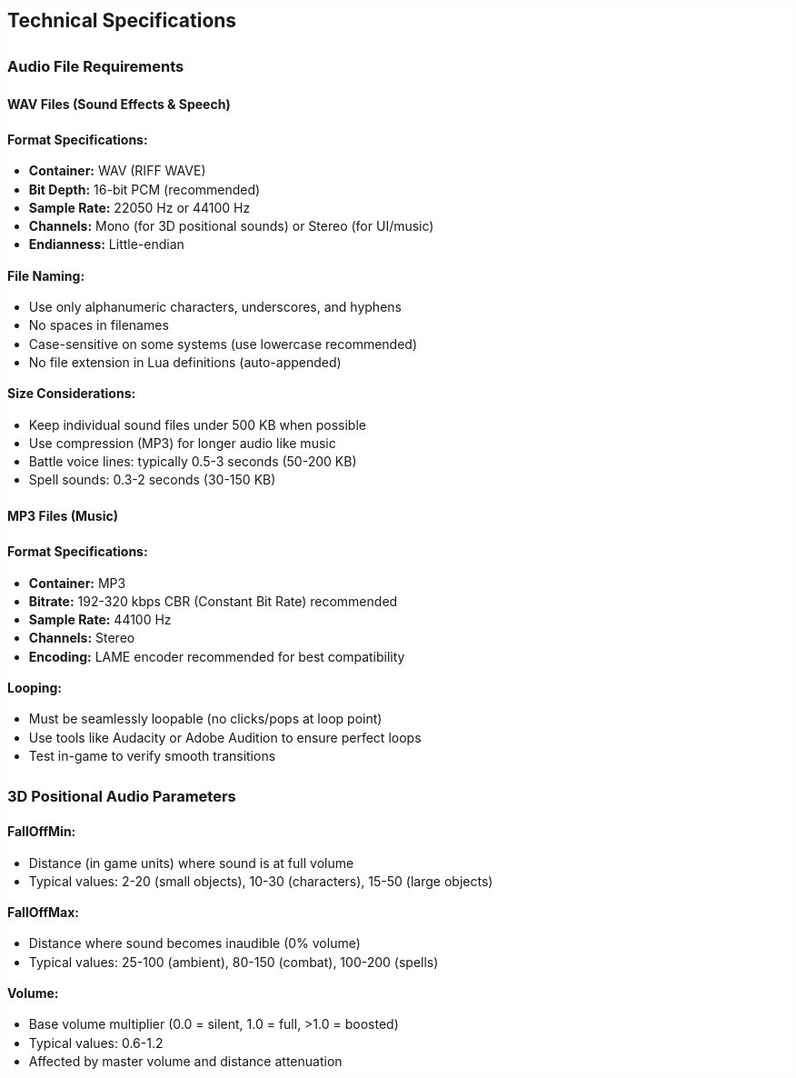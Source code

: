 
## Technical Specifications

### Audio File Requirements

#### WAV Files (Sound Effects & Speech)

**Format Specifications:**
- **Container:** WAV (RIFF WAVE)
- **Bit Depth:** 16-bit PCM (recommended)
- **Sample Rate:** 22050 Hz or 44100 Hz
- **Channels:** Mono (for 3D positional sounds) or Stereo (for UI/music)
- **Endianness:** Little-endian

**File Naming:**
- Use only alphanumeric characters, underscores, and hyphens
- No spaces in filenames
- Case-sensitive on some systems (use lowercase recommended)
- No file extension in Lua definitions (auto-appended)

**Size Considerations:**
- Keep individual sound files under 500 KB when possible
- Use compression (MP3) for longer audio like music
- Battle voice lines: typically 0.5-3 seconds (50-200 KB)
- Spell sounds: 0.3-2 seconds (30-150 KB)

#### MP3 Files (Music)

**Format Specifications:**
- **Container:** MP3
- **Bitrate:** 192-320 kbps CBR (Constant Bit Rate) recommended
- **Sample Rate:** 44100 Hz
- **Channels:** Stereo
- **Encoding:** LAME encoder recommended for best compatibility

**Looping:**
- Must be seamlessly loopable (no clicks/pops at loop point)
- Use tools like Audacity or Adobe Audition to ensure perfect loops
- Test in-game to verify smooth transitions

### 3D Positional Audio Parameters

**FallOffMin:**
- Distance (in game units) where sound is at full volume
- Typical values: 2-20 (small objects), 10-30 (characters), 15-50 (large objects)

**FallOffMax:**
- Distance where sound becomes inaudible (0% volume)
- Typical values: 25-100 (ambient), 80-150 (combat), 100-200 (spells)

**Volume:**
- Base volume multiplier (0.0 = silent, 1.0 = full, >1.0 = boosted)
- Typical values: 0.6-1.2
- Affected by master volume and distance attenuation
